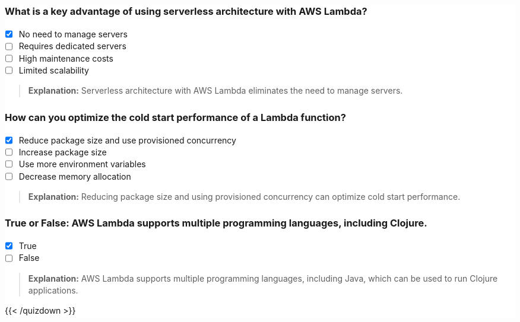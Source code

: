 ### What is a key advantage of using serverless architecture with AWS Lambda?

- [x] No need to manage servers
- [ ] Requires dedicated servers
- [ ] High maintenance costs
- [ ] Limited scalability

> **Explanation:** Serverless architecture with AWS Lambda eliminates the need to manage servers.

### How can you optimize the cold start performance of a Lambda function?

- [x] Reduce package size and use provisioned concurrency
- [ ] Increase package size
- [ ] Use more environment variables
- [ ] Decrease memory allocation

> **Explanation:** Reducing package size and using provisioned concurrency can optimize cold start performance.

### True or False: AWS Lambda supports multiple programming languages, including Clojure.

- [x] True
- [ ] False

> **Explanation:** AWS Lambda supports multiple programming languages, including Java, which can be used to run Clojure applications.

{{< /quizdown >}}
